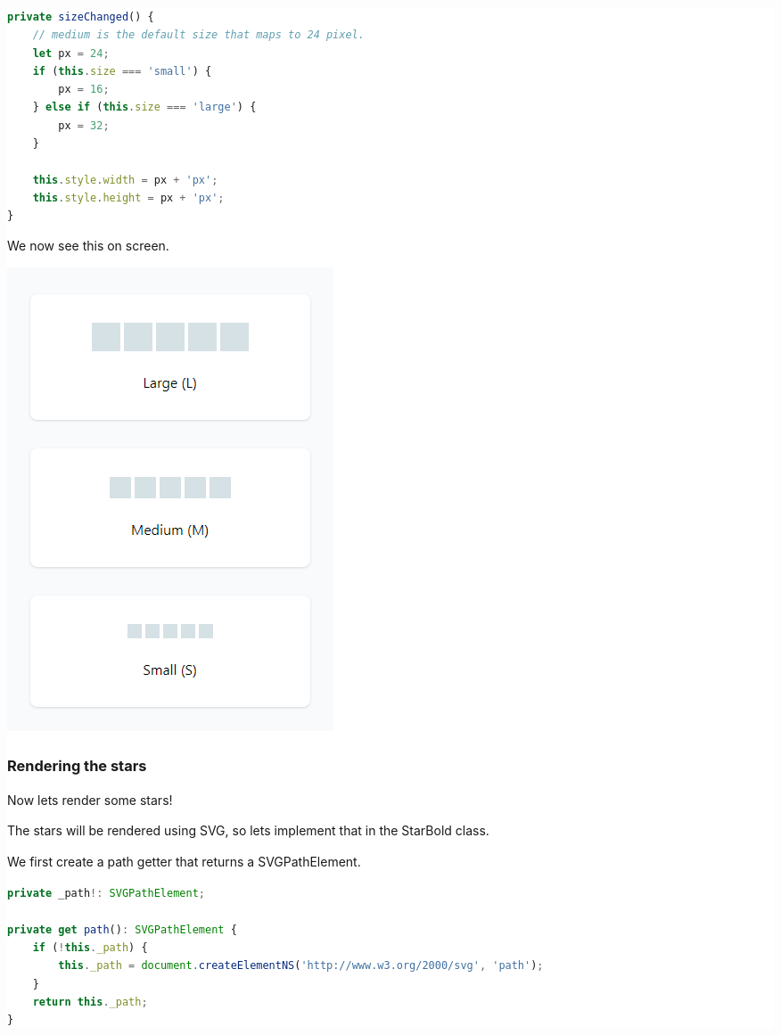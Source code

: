 ```ts
private sizeChanged() {
	// medium is the default size that maps to 24 pixel.
	let px = 24;
	if (this.size === 'small') {
		px = 16;
	} else if (this.size === 'large') {
		px = 32;
	}

	this.style.width = px + 'px';
	this.style.height = px + 'px';
}
```

We now see this on screen.

![](images/img_3.png)

### Rendering the stars
Now lets render some stars!

The stars will be rendered using SVG, so lets implement that in the StarBold class.

We first create a path getter that returns a SVGPathElement.

```ts
private _path!: SVGPathElement;

private get path(): SVGPathElement {
	if (!this._path) {
		this._path = document.createElementNS('http://www.w3.org/2000/svg', 'path');
	}
	return this._path;
}
```
